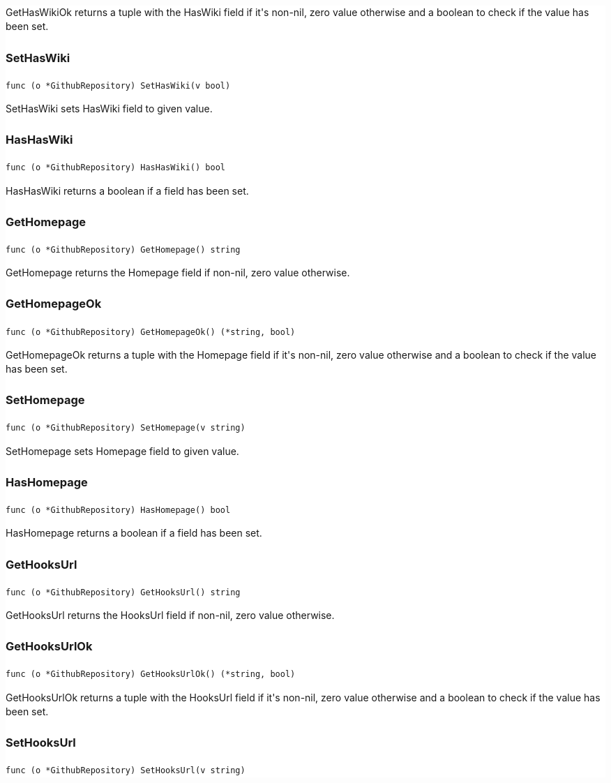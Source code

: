 GetHasWikiOk returns a tuple with the HasWiki field if it's non-nil, zero value otherwise
and a boolean to check if the value has been set.

### SetHasWiki

`func (o *GithubRepository) SetHasWiki(v bool)`

SetHasWiki sets HasWiki field to given value.

### HasHasWiki

`func (o *GithubRepository) HasHasWiki() bool`

HasHasWiki returns a boolean if a field has been set.

### GetHomepage

`func (o *GithubRepository) GetHomepage() string`

GetHomepage returns the Homepage field if non-nil, zero value otherwise.

### GetHomepageOk

`func (o *GithubRepository) GetHomepageOk() (*string, bool)`

GetHomepageOk returns a tuple with the Homepage field if it's non-nil, zero value otherwise
and a boolean to check if the value has been set.

### SetHomepage

`func (o *GithubRepository) SetHomepage(v string)`

SetHomepage sets Homepage field to given value.

### HasHomepage

`func (o *GithubRepository) HasHomepage() bool`

HasHomepage returns a boolean if a field has been set.

### GetHooksUrl

`func (o *GithubRepository) GetHooksUrl() string`

GetHooksUrl returns the HooksUrl field if non-nil, zero value otherwise.

### GetHooksUrlOk

`func (o *GithubRepository) GetHooksUrlOk() (*string, bool)`

GetHooksUrlOk returns a tuple with the HooksUrl field if it's non-nil, zero value otherwise
and a boolean to check if the value has been set.

### SetHooksUrl

`func (o *GithubRepository) SetHooksUrl(v string)`
